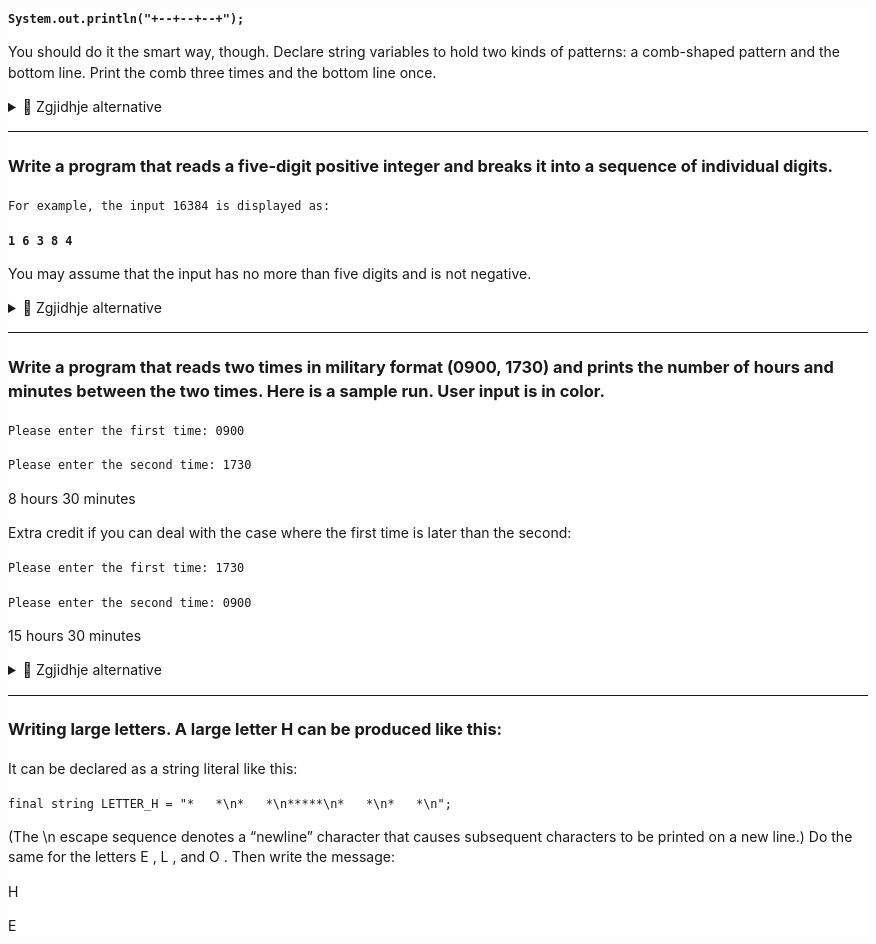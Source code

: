 **`System.out.println("+--+--+--+");`**

You should do it the smart way, though. Declare string variables to hold two kinds
of patterns: a comb-shaped pattern and the bottom line. Print the comb three times
and the bottom line once.

<details><summary>💾 Zgjidhje alternative </summary></details>

***

### Write a program that reads a five-digit positive integer and breaks it into a sequence of individual digits. 

`For example, the input 16384 is displayed as:`

**`1 6 3 8 4`**

You may assume that the input has no more than five digits and is not negative.

<details><summary>💾 Zgjidhje alternative </summary></details>

***

### Write a program that reads two times in military format (0900, 1730) and prints the number of hours and minutes between the two times. Here is a sample run. User input is in color.

 `Please enter the first time: 0900`
 
 `Please enter the second time: 1730`
 
8 hours 30 minutes

Extra credit if you can deal with the case where the first time is later than the second:

 `Please enter the first time: 1730`
 
 `Please enter the second time: 0900`
 
15 hours 30 minutes

<details><summary>💾 Zgjidhje alternative </summary></details>

***

### Writing large letters. A large letter H can be produced like this:

It can be declared as a string literal like this:

`final string LETTER_H = "*   *\n*   *\n*****\n*   *\n*   *\n";`

(The \n escape sequence denotes a “newline” character that causes subsequent
characters to be printed on a new line.) Do the same for the letters E , L , and O . Then
write the message:

H

E

